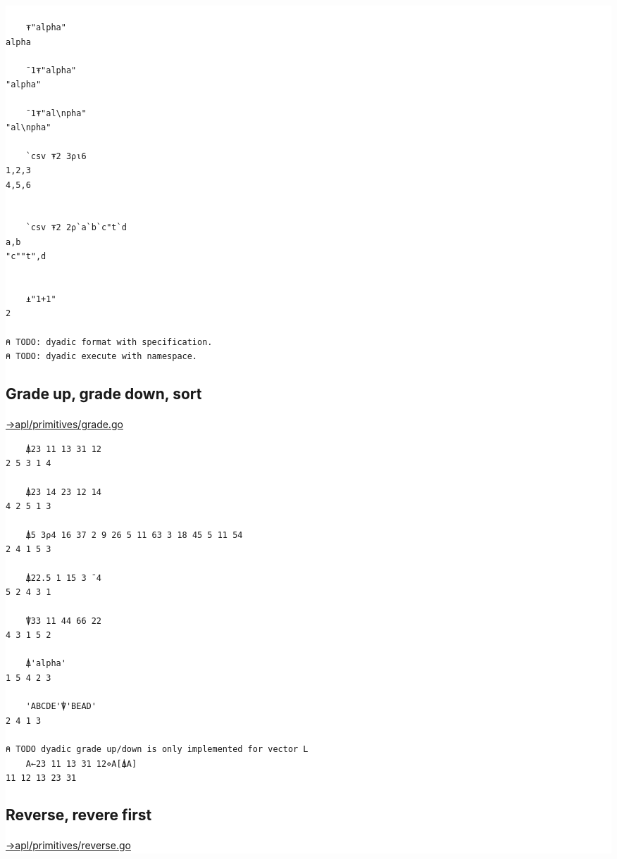 ```apl

	⍕"alpha"
alpha

	¯1⍕"alpha"
"alpha"

	¯1⍕"al\npha"
"al\npha"

	`csv ⍕2 3⍴⍳6
1,2,3
4,5,6


	`csv ⍕2 2⍴`a`b`c"t`d
a,b
"c""t",d


	⍎"1+1"
2

⍝ TODO: dyadic format with specification.
⍝ TODO: dyadic execute with namespace.
```
## Grade up, grade down, sort
[→apl/primitives/grade.go](apl/primitives/grade.go)

```apl
	⍋23 11 13 31 12
2 5 3 1 4

	⍋23 14 23 12 14
4 2 5 1 3

	⍋5 3⍴4 16 37 2 9 26 5 11 63 3 18 45 5 11 54
2 4 1 5 3

	⍋22.5 1 15 3 ¯4
5 2 4 3 1

	⍒33 11 44 66 22
4 3 1 5 2

	⍋'alpha'
1 5 4 2 3

	'ABCDE'⍒'BEAD'
2 4 1 3

⍝ TODO dyadic grade up/down is only implemented for vector L
	A←23 11 13 31 12⋄A[⍋A]
11 12 13 23 31

```
## Reverse, revere first
[→apl/primitives/reverse.go](apl/primitives/reverse.go)
